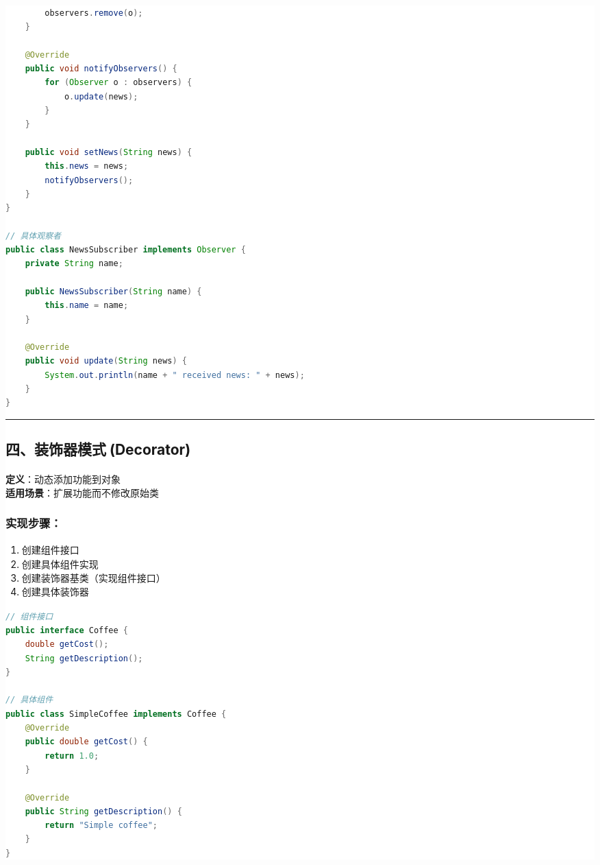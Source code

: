 ```java
        observers.remove(o);
    }

    @Override
    public void notifyObservers() {
        for (Observer o : observers) {
            o.update(news);
        }
    }
    
    public void setNews(String news) {
        this.news = news;
        notifyObservers();
    }
}

// 具体观察者
public class NewsSubscriber implements Observer {
    private String name;
    
    public NewsSubscriber(String name) {
        this.name = name;
    }
    
    @Override
    public void update(String news) {
        System.out.println(name + " received news: " + news);
    }
}
```

---

## 四、装饰器模式 (Decorator)
**定义**：动态添加功能到对象  
**适用场景**：扩展功能而不修改原始类

### 实现步骤：
1. 创建组件接口
2. 创建具体组件实现
3. 创建装饰器基类（实现组件接口）
4. 创建具体装饰器

```java
// 组件接口
public interface Coffee {
    double getCost();
    String getDescription();
}

// 具体组件
public class SimpleCoffee implements Coffee {
    @Override
    public double getCost() {
        return 1.0;
    }

    @Override
    public String getDescription() {
        return "Simple coffee";
    }
}

```